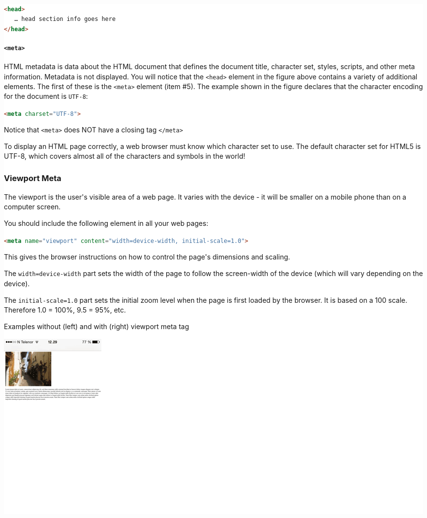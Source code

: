 ```html
<head>
   … head section info goes here
</head>
```
#### `<meta>`
HTML metadata is data about the HTML document that defines the document title, character set, styles, scripts, and other meta information. Metadata is not displayed. You will notice that the `<head>` element in the figure above contains a variety of additional elements. The first of these is the `<meta>` element (item #5). The example shown in the figure declares that the character encoding for the document is `UTF-8`:

```html
<meta charset="UTF-8">
```
Notice that `<meta>` does NOT have a closing tag `</meta>`

To display an HTML page correctly, a web browser must know which character set to use. The default character set for HTML5 is UTF-8, which covers almost all of the characters and symbols in the world!

### Viewport Meta

The viewport is the user's visible area of a web page. It varies with the device - it will be smaller on a mobile phone than on a computer screen.

You should include the following <meta> element in all your web pages:
```html
<meta name="viewport" content="width=device-width, initial-scale=1.0">
```

This gives the browser instructions on how to control the page's dimensions and scaling.

The `width=device-width` part sets the width of the page to follow the screen-width of the device (which will vary depending on the device).

The `initial-scale=1.0` part sets the initial zoom level when the page is first loaded by the browser. It is based on a 100 scale. Therefore 1.0 = 100%, 9.5 = 95%, etc.

Examples without (left) and with (right) viewport meta tag

![](images/content/W2-2/html-viewport-bad.png)
